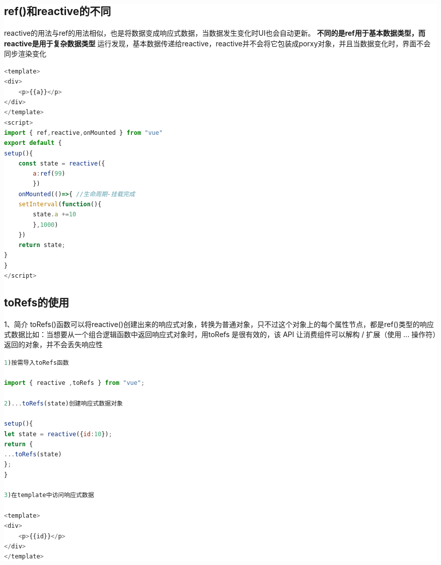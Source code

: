 
## ref()和reactive的不同
reactive的用法与ref的用法相似，也是将数据变成响应式数据，当数据发生变化时UI也会自动更新。
**不同的是ref用于基本数据类型，而reactive是用于复杂数据类型**
运行发现，基本数据传递给reactive，reactive并不会将它包装成porxy对象，并且当数据变化时，界面不会同步渲染变化
```js
<template>
<div>
    <p>{{a}}</p>
</div>
</template>
<script>
import { ref,reactive,onMounted } from "vue"
export default {
setup(){
    const state = reactive({
        a:ref(99)
        })
    onMounted(()=>{ //生命周期-挂载完成
    setInterval(function(){
        state.a +=10
        },1000)
    })
    return state;
}
}
</script>
```

## toRefs的使用
1、简介
toRefs()函数可以将reactive()创建出来的响应式对象，转换为普通对象，只不过这个对象上的每个属性节点，都是ref()类型的响应式数据比如：当想要从一个组合逻辑函数中返回响应式对象时，用toRefs 是很有效的，该 API 让消费组件可以解构 / 扩展（使用 ... 操作符）返回的对象，并不会丢失响应性
```js
1)按需导入toRefs函数

import { reactive ,toRefs } from "vue";

2)...toRefs(state)创建响应式数据对象

setup(){
let state = reactive({id:10});
return {
...toRefs(state)
};
}

3)在template中访问响应式数据

<template>
<div>
    <p>{{id}}</p>
</div>
</template>
```
